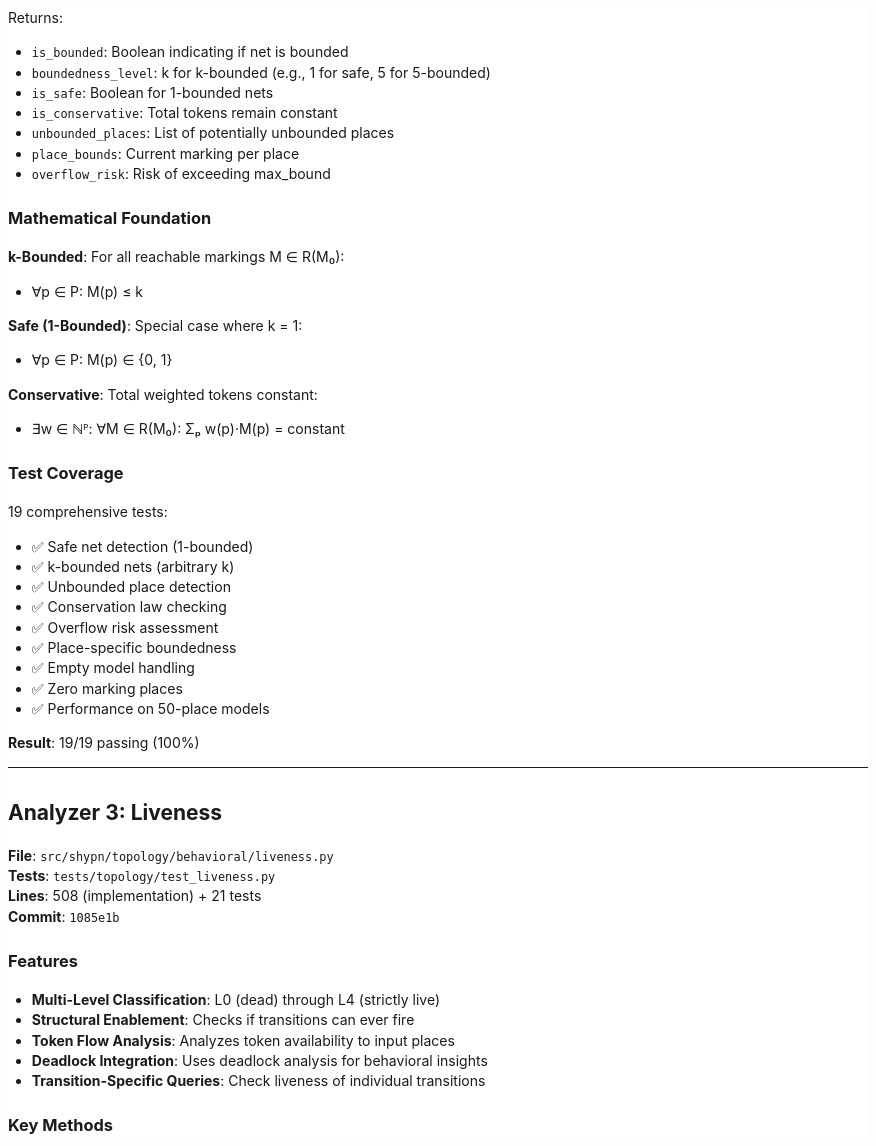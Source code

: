 Returns:
- `is_bounded`: Boolean indicating if net is bounded
- `boundedness_level`: k for k-bounded (e.g., 1 for safe, 5 for 5-bounded)
- `is_safe`: Boolean for 1-bounded nets
- `is_conservative`: Total tokens remain constant
- `unbounded_places`: List of potentially unbounded places
- `place_bounds`: Current marking per place
- `overflow_risk`: Risk of exceeding max_bound

### Mathematical Foundation

**k-Bounded**: For all reachable markings M ∈ R(M₀):
- ∀p ∈ P: M(p) ≤ k

**Safe (1-Bounded)**: Special case where k = 1:
- ∀p ∈ P: M(p) ∈ {0, 1}

**Conservative**: Total weighted tokens constant:
- ∃w ∈ ℕᴾ: ∀M ∈ R(M₀): Σₚ w(p)·M(p) = constant

### Test Coverage

19 comprehensive tests:
- ✅ Safe net detection (1-bounded)
- ✅ k-bounded nets (arbitrary k)
- ✅ Unbounded place detection
- ✅ Conservation law checking
- ✅ Overflow risk assessment
- ✅ Place-specific boundedness
- ✅ Empty model handling
- ✅ Zero marking places
- ✅ Performance on 50-place models

**Result**: 19/19 passing (100%)

---

## Analyzer 3: Liveness

**File**: `src/shypn/topology/behavioral/liveness.py`  
**Tests**: `tests/topology/test_liveness.py`  
**Lines**: 508 (implementation) + 21 tests  
**Commit**: `1085e1b`

### Features

- **Multi-Level Classification**: L0 (dead) through L4 (strictly live)
- **Structural Enablement**: Checks if transitions can ever fire
- **Token Flow Analysis**: Analyzes token availability to input places
- **Deadlock Integration**: Uses deadlock analysis for behavioral insights
- **Transition-Specific Queries**: Check liveness of individual transitions

### Key Methods
